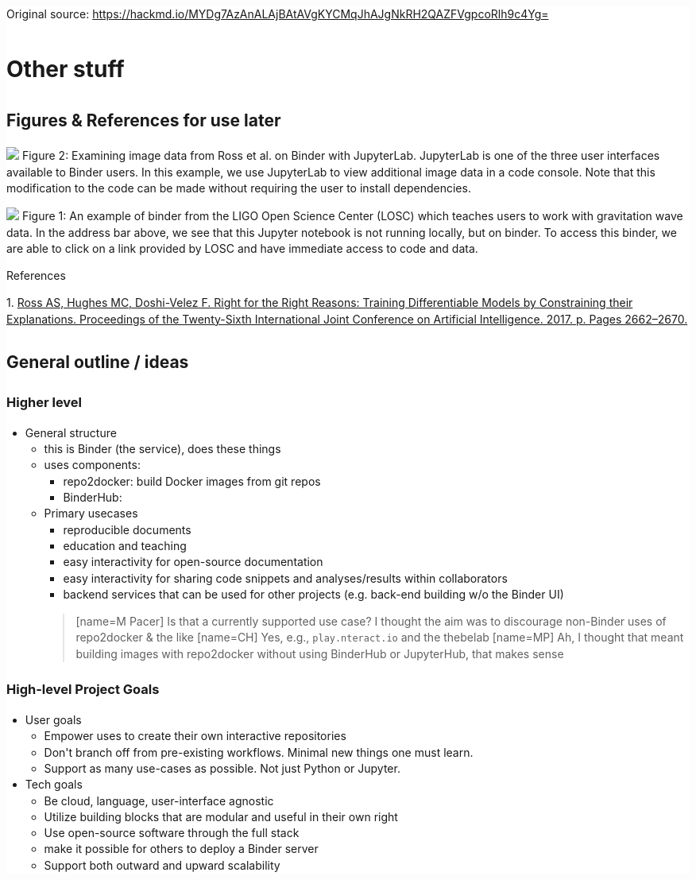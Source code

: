 Original source: 
https://hackmd.io/MYDg7AzAnALAjBAtAVgKYCMqJhAJgNkRH2QAZFVgpcoRlh9c4Yg=

# Other stuff

## Figures & References for use later

![](https://i.imgur.com/uFNRK6U.png)
Figure 2: Examining image data from Ross et al. on Binder with JupyterLab.  JupyterLab is one of the three user interfaces available to Binder users. In this example, we use JupyterLab to view additional image data in a code console.  Note that this modification to the code can be made without requiring the user to install dependencies.

![](https://i.imgur.com/7zc98nQ.png)
Figure 1: An example of binder from the LIGO Open Science Center (LOSC) which teaches users to work with gravitation wave data.  In the address bar above, we see that this Jupyter notebook is not running locally, but on binder.  To access this binder, we are able to click on a link provided by LOSC and have immediate access to code and data.

References

1\.   [Ross AS, Hughes MC, Doshi-Velez F. Right for the Right Reasons: Training Differentiable Models by Constraining their Explanations. Proceedings of the Twenty-Sixth International Joint Conference on Artificial Intelligence. 2017. p. Pages 2662–2670.](http://paperpile.com/b/FMgQkX/7HDA9)


## General outline / ideas

### Higher level 
* General structure
    - this is Binder (the service), does these things
    - uses components:
        - repo2docker: build Docker images from git repos
        - BinderHub: 
    - Primary usecases
        - reproducible documents
        - education and teaching
        - easy interactivity for open-source documentation
        - easy interactivity for sharing code snippets and analyses/results within collaborators 
        - backend services that can be used for other projects (e.g. back-end building w/o the Binder UI)
        > [name=M Pacer] Is that a currently supported use case? I thought the aim was to discourage non-Binder uses of repo2docker & the like
        > [name=CH] Yes, e.g., `play.nteract.io` and the thebelab
        > [name=MP] Ah, I thought that meant building images with repo2docker without using BinderHub or JupyterHub, that makes sense

### High-level Project Goals
- User goals
    - Empower uses to create their own interactive repositories
    - Don't branch off from pre-existing workflows. Minimal new things one must learn.
    - Support as many use-cases as possible. Not just Python or Jupyter.
- Tech goals
    - Be cloud, language, user-interface agnostic
    - Utilize building blocks that are modular and useful in their own right
    - Use open-source software through the full stack
    - make it possible for others to deploy a Binder server
    - Support both outward and upward scalability
